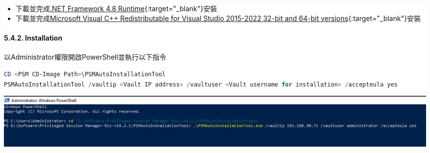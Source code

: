 - 下載並完成[.NET Framework 4.8 Runtime](https://dotnet.microsoft.com/zh-tw/download/dotnet-framework/net48){:target="_blank"}安裝
- 下載並完成[Microsoft Visual C++ Redistributable for Visual Studio 2015-2022 32-bit and 64-bit versions](https://learn.microsoft.com/en-us/cpp/windows/latest-supported-vc-redist?view=msvc-170#visual-studio-2015-2017-2019-and-2022){:target="_blank"}安裝

#### 5.4.2. Installation

以Administrator權限開啟PowerShell並執行以下指令

```powershell linenums="1"
CD <PSM CD-Image Path>\PSMAutoInstallationTool
PSMAutoInstallationTool /vaultip <Vault IP address> /vaultuser <Vault username for installation> /accepteula yes
```

![Installation](images/img-53.png)
